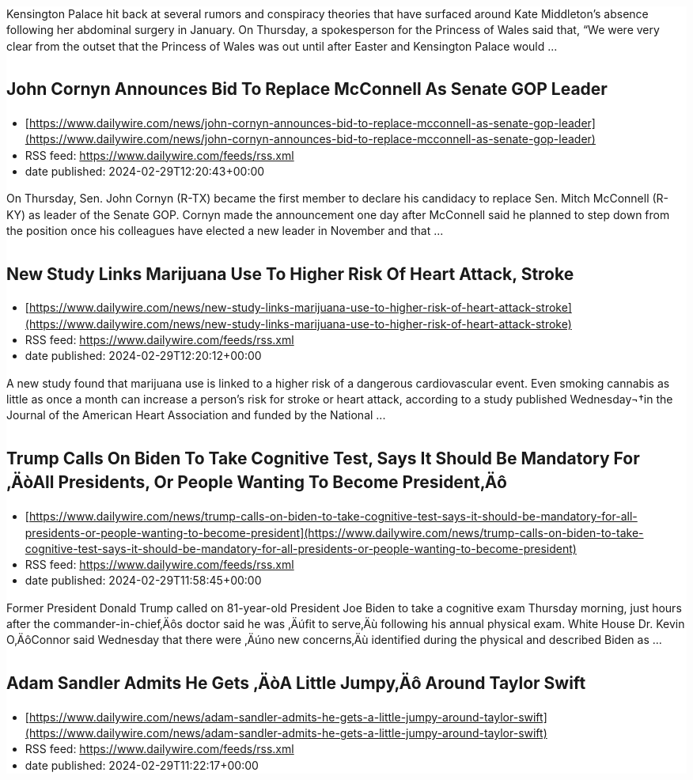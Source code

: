 Kensington Palace hit back at several rumors and conspiracy theories that have surfaced around Kate Middleton&#8217;s absence following her abdominal surgery in January. On Thursday, a spokesperson for the Princess of Wales said that, &#8220;We were very clear from the outset that the Princess of Wales was out until after Easter and Kensington Palace would ...

## John Cornyn Announces Bid To Replace McConnell As Senate GOP Leader
 - [https://www.dailywire.com/news/john-cornyn-announces-bid-to-replace-mcconnell-as-senate-gop-leader](https://www.dailywire.com/news/john-cornyn-announces-bid-to-replace-mcconnell-as-senate-gop-leader)
 - RSS feed: https://www.dailywire.com/feeds/rss.xml
 - date published: 2024-02-29T12:20:43+00:00

On Thursday, Sen. John Cornyn (R-TX) became the first member to declare his candidacy to replace Sen. Mitch McConnell (R-KY) as leader of the Senate GOP. Cornyn made the announcement one day after McConnell said he planned to step down from the position once his colleagues have elected a new leader in November and that ...

## New Study Links Marijuana Use To Higher Risk Of Heart Attack, Stroke
 - [https://www.dailywire.com/news/new-study-links-marijuana-use-to-higher-risk-of-heart-attack-stroke](https://www.dailywire.com/news/new-study-links-marijuana-use-to-higher-risk-of-heart-attack-stroke)
 - RSS feed: https://www.dailywire.com/feeds/rss.xml
 - date published: 2024-02-29T12:20:12+00:00

A new study found that marijuana use is linked to a higher risk of a dangerous cardiovascular event. Even smoking cannabis as little as once a month can increase a person&#8217;s risk for stroke or heart attack, according to a study published Wednesday¬†in the Journal of the American Heart Association and funded by the National ...

## Trump Calls On Biden To Take Cognitive Test, Says It Should Be Mandatory For ‚ÄòAll Presidents, Or People Wanting To Become President‚Äô
 - [https://www.dailywire.com/news/trump-calls-on-biden-to-take-cognitive-test-says-it-should-be-mandatory-for-all-presidents-or-people-wanting-to-become-president](https://www.dailywire.com/news/trump-calls-on-biden-to-take-cognitive-test-says-it-should-be-mandatory-for-all-presidents-or-people-wanting-to-become-president)
 - RSS feed: https://www.dailywire.com/feeds/rss.xml
 - date published: 2024-02-29T11:58:45+00:00

Former President Donald Trump called on 81-year-old President Joe Biden to take a cognitive exam Thursday morning, just hours after the commander-in-chief‚Äôs doctor said he was ‚Äúfit to serve‚Äù following his annual physical exam. White House Dr. Kevin O‚ÄôConnor said Wednesday that there were ‚Äúno new concerns‚Äù identified during the physical and described Biden as ...

## Adam Sandler Admits He Gets ‚ÄòA Little Jumpy‚Äô Around Taylor Swift
 - [https://www.dailywire.com/news/adam-sandler-admits-he-gets-a-little-jumpy-around-taylor-swift](https://www.dailywire.com/news/adam-sandler-admits-he-gets-a-little-jumpy-around-taylor-swift)
 - RSS feed: https://www.dailywire.com/feeds/rss.xml
 - date published: 2024-02-29T11:22:17+00:00
